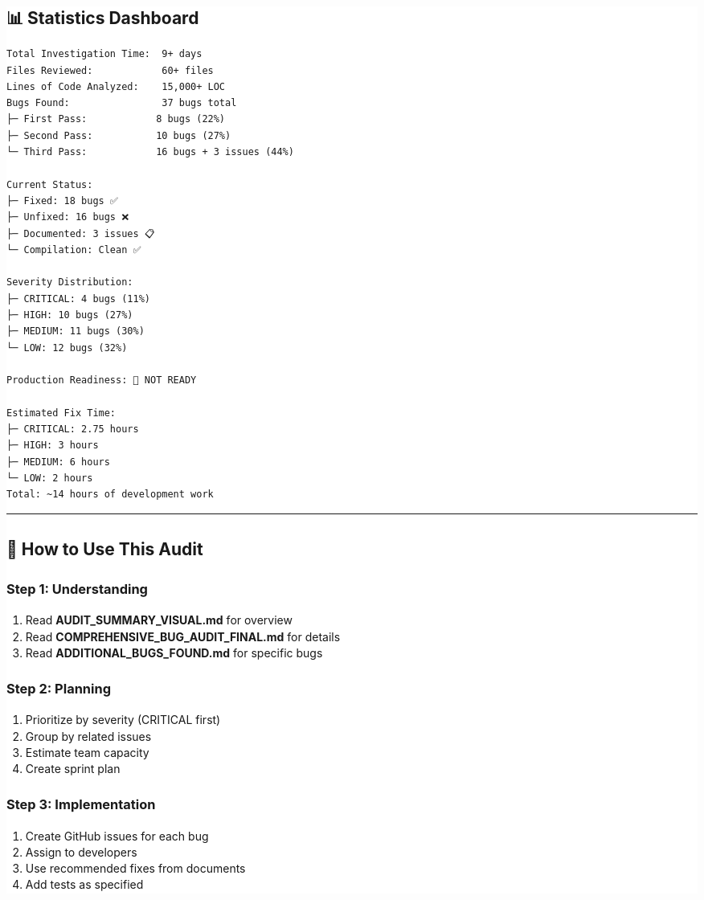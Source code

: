 
## 📊 Statistics Dashboard

```
Total Investigation Time:  9+ days
Files Reviewed:            60+ files
Lines of Code Analyzed:    15,000+ LOC
Bugs Found:                37 bugs total
├─ First Pass:            8 bugs (22%)
├─ Second Pass:           10 bugs (27%)
└─ Third Pass:            16 bugs + 3 issues (44%)

Current Status:
├─ Fixed: 18 bugs ✅
├─ Unfixed: 16 bugs ❌
├─ Documented: 3 issues 📋
└─ Compilation: Clean ✅

Severity Distribution:
├─ CRITICAL: 4 bugs (11%)
├─ HIGH: 10 bugs (27%)
├─ MEDIUM: 11 bugs (30%)
└─ LOW: 12 bugs (32%)

Production Readiness: 🔴 NOT READY

Estimated Fix Time:
├─ CRITICAL: 2.75 hours
├─ HIGH: 3 hours
├─ MEDIUM: 6 hours
└─ LOW: 2 hours
Total: ~14 hours of development work
```

---

## 🔧 How to Use This Audit

### Step 1: Understanding
1. Read **AUDIT_SUMMARY_VISUAL.md** for overview
2. Read **COMPREHENSIVE_BUG_AUDIT_FINAL.md** for details
3. Read **ADDITIONAL_BUGS_FOUND.md** for specific bugs

### Step 2: Planning
1. Prioritize by severity (CRITICAL first)
2. Group by related issues
3. Estimate team capacity
4. Create sprint plan

### Step 3: Implementation
1. Create GitHub issues for each bug
2. Assign to developers
3. Use recommended fixes from documents
4. Add tests as specified
